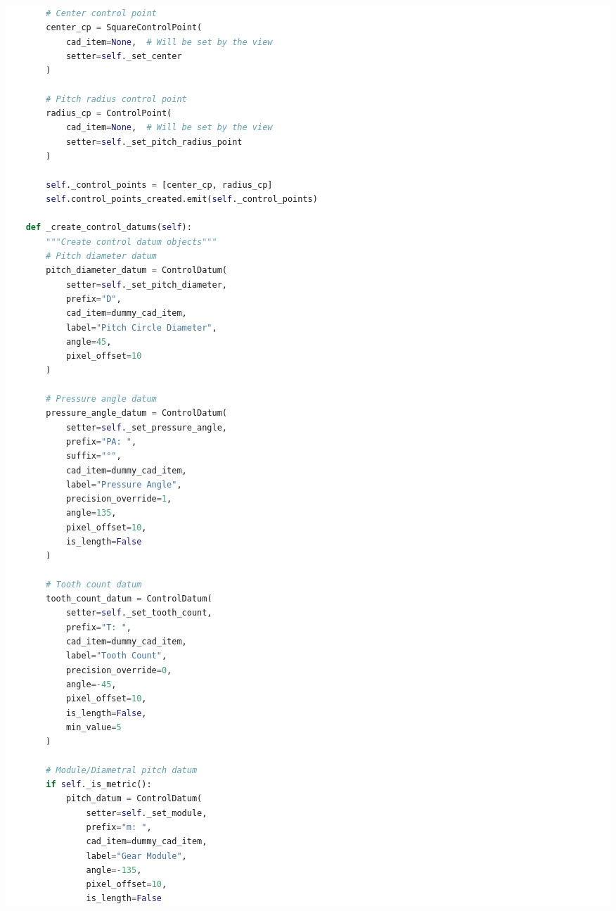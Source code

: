 ```python
        # Center control point
        center_cp = SquareControlPoint(
            cad_item=None,  # Will be set by the view
            setter=self._set_center
        )
        
        # Pitch radius control point
        radius_cp = ControlPoint(
            cad_item=None,  # Will be set by the view
            setter=self._set_pitch_radius_point
        )
        
        self._control_points = [center_cp, radius_cp]
        self.control_points_created.emit(self._control_points)
    
    def _create_control_datums(self):
        """Create control datum objects"""
        # Pitch diameter datum
        pitch_diameter_datum = ControlDatum(
            setter=self._set_pitch_diameter,
            prefix="D",
            cad_item=dummy_cad_item,
            label="Pitch Circle Diameter",
            angle=45,
            pixel_offset=10
        )
        
        # Pressure angle datum
        pressure_angle_datum = ControlDatum(
            setter=self._set_pressure_angle,
            prefix="PA: ",
            suffix="°",
            cad_item=dummy_cad_item,
            label="Pressure Angle",
            precision_override=1,
            angle=135,
            pixel_offset=10,
            is_length=False
        )
        
        # Tooth count datum
        tooth_count_datum = ControlDatum(
            setter=self._set_tooth_count,
            prefix="T: ",
            cad_item=dummy_cad_item,
            label="Tooth Count",
            precision_override=0,
            angle=-45,
            pixel_offset=10,
            is_length=False,
            min_value=5
        )
        
        # Module/Diametral pitch datum
        if self._is_metric():
            pitch_datum = ControlDatum(
                setter=self._set_module,
                prefix="m: ",
                cad_item=dummy_cad_item,
                label="Gear Module",
                angle=-135,
                pixel_offset=10,
                is_length=False
```